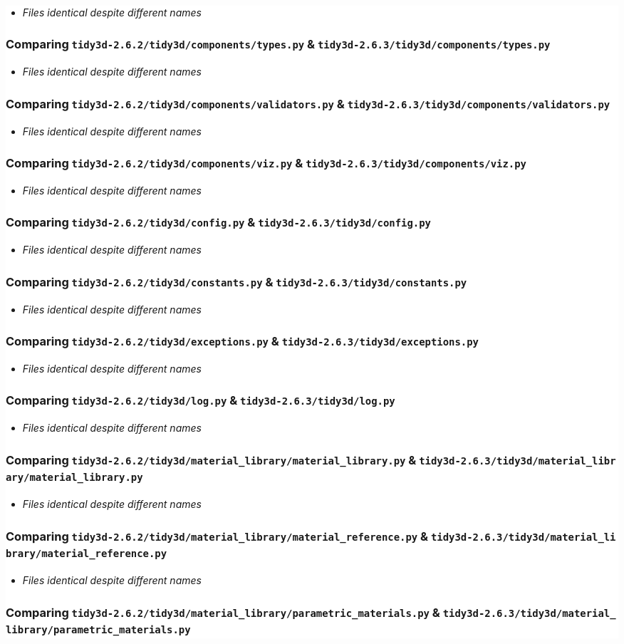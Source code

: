  * *Files identical despite different names*

### Comparing `tidy3d-2.6.2/tidy3d/components/types.py` & `tidy3d-2.6.3/tidy3d/components/types.py`

 * *Files identical despite different names*

### Comparing `tidy3d-2.6.2/tidy3d/components/validators.py` & `tidy3d-2.6.3/tidy3d/components/validators.py`

 * *Files identical despite different names*

### Comparing `tidy3d-2.6.2/tidy3d/components/viz.py` & `tidy3d-2.6.3/tidy3d/components/viz.py`

 * *Files identical despite different names*

### Comparing `tidy3d-2.6.2/tidy3d/config.py` & `tidy3d-2.6.3/tidy3d/config.py`

 * *Files identical despite different names*

### Comparing `tidy3d-2.6.2/tidy3d/constants.py` & `tidy3d-2.6.3/tidy3d/constants.py`

 * *Files identical despite different names*

### Comparing `tidy3d-2.6.2/tidy3d/exceptions.py` & `tidy3d-2.6.3/tidy3d/exceptions.py`

 * *Files identical despite different names*

### Comparing `tidy3d-2.6.2/tidy3d/log.py` & `tidy3d-2.6.3/tidy3d/log.py`

 * *Files identical despite different names*

### Comparing `tidy3d-2.6.2/tidy3d/material_library/material_library.py` & `tidy3d-2.6.3/tidy3d/material_library/material_library.py`

 * *Files identical despite different names*

### Comparing `tidy3d-2.6.2/tidy3d/material_library/material_reference.py` & `tidy3d-2.6.3/tidy3d/material_library/material_reference.py`

 * *Files identical despite different names*

### Comparing `tidy3d-2.6.2/tidy3d/material_library/parametric_materials.py` & `tidy3d-2.6.3/tidy3d/material_library/parametric_materials.py`
